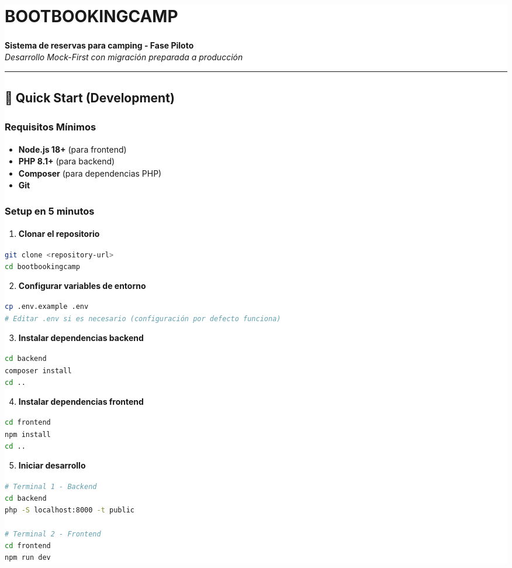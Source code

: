 # BOOTBOOKINGCAMP

**Sistema de reservas para camping - Fase Piloto**  
*Desarrollo Mock-First con migración preparada a producción*

---

## 🚀 Quick Start (Development)

### Requisitos Mínimos
- **Node.js 18+** (para frontend)
- **PHP 8.1+** (para backend) 
- **Composer** (para dependencias PHP)
- **Git**

### Setup en 5 minutos

1. **Clonar el repositorio**
```bash
git clone <repository-url>
cd bootbookingcamp
```

2. **Configurar variables de entorno**
```bash
cp .env.example .env
# Editar .env si es necesario (configuración por defecto funciona)
```

3. **Instalar dependencias backend**
```bash
cd backend
composer install
cd ..
```

4. **Instalar dependencias frontend**
```bash
cd frontend
npm install
cd ..
```

5. **Iniciar desarrollo**
```bash
# Terminal 1 - Backend
cd backend
php -S localhost:8000 -t public

# Terminal 2 - Frontend  
cd frontend
npm run dev
```
